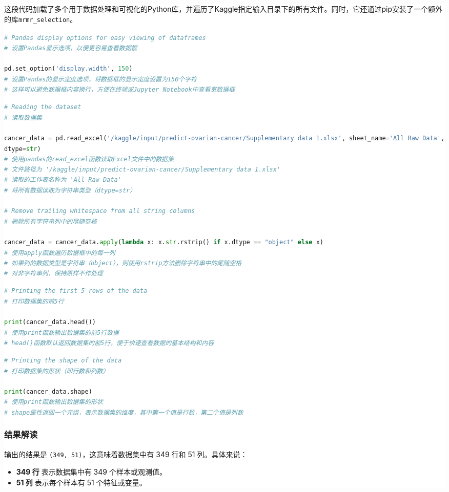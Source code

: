 这段代码加载了多个用于数据处理和可视化的Python库，并遍历了Kaggle指定输入目录下的所有文件。同时，它还通过pip安装了一个额外的库`mrmr_selection`。



```python
# Pandas display options for easy viewing of dataframes
# 设置Pandas显示选项，以便更容易查看数据框

pd.set_option('display.width', 150)
# 设置Pandas的显示宽度选项，将数据框的显示宽度设置为150个字符
# 这样可以避免数据框内容换行，方便在终端或Jupyter Notebook中查看宽数据框
```


```python
# Reading the dataset
# 读取数据集

cancer_data = pd.read_excel('/kaggle/input/predict-ovarian-cancer/Supplementary data 1.xlsx', sheet_name='All Raw Data', dtype=str)
# 使用pandas的read_excel函数读取Excel文件中的数据集
# 文件路径为 '/kaggle/input/predict-ovarian-cancer/Supplementary data 1.xlsx'
# 读取的工作表名称为 'All Raw Data'
# 将所有数据读取为字符串类型（dtype=str）

# Remove trailing whitespace from all string columns
# 删除所有字符串列中的尾随空格

cancer_data = cancer_data.apply(lambda x: x.str.rstrip() if x.dtype == "object" else x)
# 使用apply函数遍历数据框中的每一列
# 如果列的数据类型是字符串（object），则使用rstrip方法删除字符串中的尾随空格
# 对非字符串列，保持原样不作处理
```



```python
# Printing the first 5 rows of the data
# 打印数据集的前5行

print(cancer_data.head())
# 使用print函数输出数据集的前5行数据
# head()函数默认返回数据集的前5行，便于快速查看数据的基本结构和内容
```


```python
# Printing the shape of the data
# 打印数据集的形状（即行数和列数）

print(cancer_data.shape)
# 使用print函数输出数据集的形状
# shape属性返回一个元组，表示数据集的维度，其中第一个值是行数，第二个值是列数
```

### 结果解读
输出的结果是 `(349, 51)`，这意味着数据集中有 349 行和 51 列。具体来说：
- **349 行** 表示数据集中有 349 个样本或观测值。
- **51 列** 表示每个样本有 51 个特征或变量。
